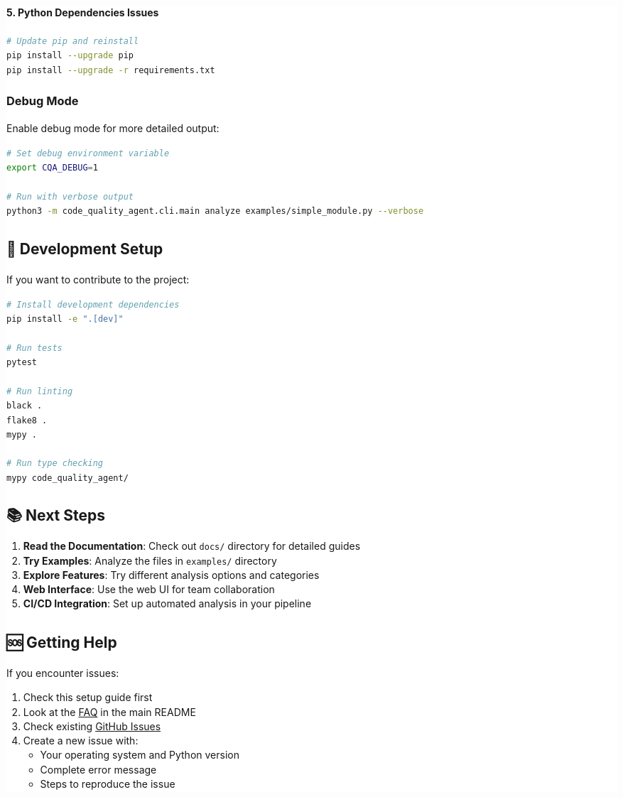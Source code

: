 #### 5. Python Dependencies Issues
```bash
# Update pip and reinstall
pip install --upgrade pip
pip install --upgrade -r requirements.txt
```

### Debug Mode

Enable debug mode for more detailed output:

```bash
# Set debug environment variable
export CQA_DEBUG=1

# Run with verbose output
python3 -m code_quality_agent.cli.main analyze examples/simple_module.py --verbose
```

## 🔄 Development Setup

If you want to contribute to the project:

```bash
# Install development dependencies
pip install -e ".[dev]"

# Run tests
pytest

# Run linting
black .
flake8 .
mypy .

# Run type checking
mypy code_quality_agent/
```

## 📚 Next Steps

1. **Read the Documentation**: Check out `docs/` directory for detailed guides
2. **Try Examples**: Analyze the files in `examples/` directory
3. **Explore Features**: Try different analysis options and categories
4. **Web Interface**: Use the web UI for team collaboration
5. **CI/CD Integration**: Set up automated analysis in your pipeline

## 🆘 Getting Help

If you encounter issues:

1. Check this setup guide first
2. Look at the [FAQ](README.md#faq) in the main README
3. Check existing [GitHub Issues](https://github.com/your-repo/issues)
4. Create a new issue with:
   - Your operating system and Python version
   - Complete error message
   - Steps to reproduce the issue
